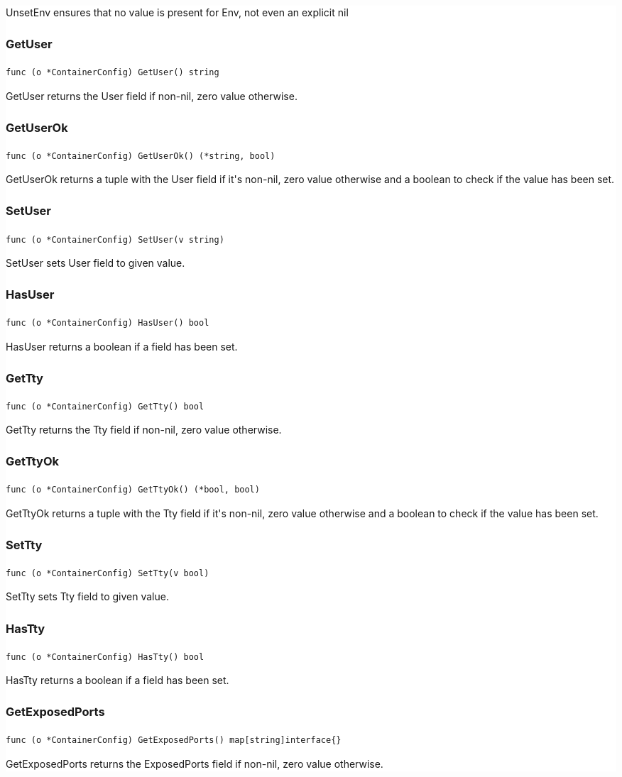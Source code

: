 UnsetEnv ensures that no value is present for Env, not even an explicit nil
### GetUser

`func (o *ContainerConfig) GetUser() string`

GetUser returns the User field if non-nil, zero value otherwise.

### GetUserOk

`func (o *ContainerConfig) GetUserOk() (*string, bool)`

GetUserOk returns a tuple with the User field if it's non-nil, zero value otherwise
and a boolean to check if the value has been set.

### SetUser

`func (o *ContainerConfig) SetUser(v string)`

SetUser sets User field to given value.

### HasUser

`func (o *ContainerConfig) HasUser() bool`

HasUser returns a boolean if a field has been set.

### GetTty

`func (o *ContainerConfig) GetTty() bool`

GetTty returns the Tty field if non-nil, zero value otherwise.

### GetTtyOk

`func (o *ContainerConfig) GetTtyOk() (*bool, bool)`

GetTtyOk returns a tuple with the Tty field if it's non-nil, zero value otherwise
and a boolean to check if the value has been set.

### SetTty

`func (o *ContainerConfig) SetTty(v bool)`

SetTty sets Tty field to given value.

### HasTty

`func (o *ContainerConfig) HasTty() bool`

HasTty returns a boolean if a field has been set.

### GetExposedPorts

`func (o *ContainerConfig) GetExposedPorts() map[string]interface{}`

GetExposedPorts returns the ExposedPorts field if non-nil, zero value otherwise.
